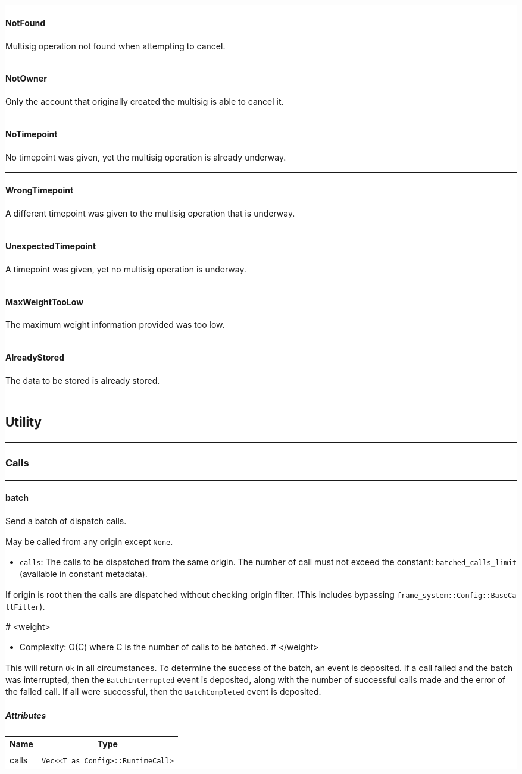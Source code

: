---------
#### NotFound
Multisig operation not found when attempting to cancel.

---------
#### NotOwner
Only the account that originally created the multisig is able to cancel it.

---------
#### NoTimepoint
No timepoint was given, yet the multisig operation is already underway.

---------
#### WrongTimepoint
A different timepoint was given to the multisig operation that is underway.

---------
#### UnexpectedTimepoint
A timepoint was given, yet no multisig operation is underway.

---------
#### MaxWeightTooLow
The maximum weight information provided was too low.

---------
#### AlreadyStored
The data to be stored is already stored.

---------

## Utility
---------
### Calls
---------
#### batch
Send a batch of dispatch calls.

May be called from any origin except `None`.

- `calls`: The calls to be dispatched from the same origin. The number of call must not
  exceed the constant: `batched_calls_limit` (available in constant metadata).

If origin is root then the calls are dispatched without checking origin filter. (This
includes bypassing `frame_system::Config::BaseCallFilter`).

\# &lt;weight&gt;
- Complexity: O(C) where C is the number of calls to be batched.
\# &lt;/weight&gt;

This will return `Ok` in all circumstances. To determine the success of the batch, an
event is deposited. If a call failed and the batch was interrupted, then the
`BatchInterrupted` event is deposited, along with the number of successful calls made
and the error of the failed call. If all were successful, then the `BatchCompleted`
event is deposited.
##### Attributes
| Name | Type |
| -------- | -------- | 
| calls | `Vec<<T as Config>::RuntimeCall>` | 
